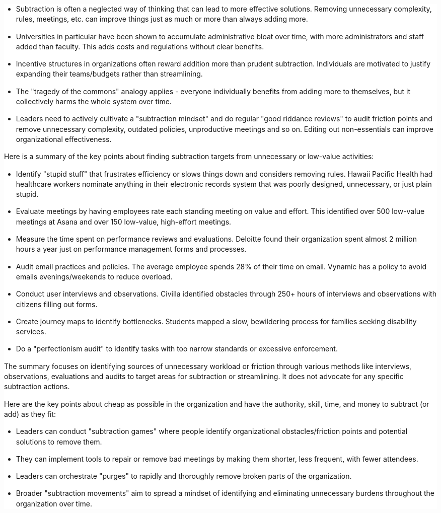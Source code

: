 - Subtraction is often a neglected way of thinking that can lead to more effective solutions. Removing unnecessary complexity, rules, meetings, etc. can improve things just as much or more than always adding more. 

- Universities in particular have been shown to accumulate administrative bloat over time, with more administrators and staff added than faculty. This adds costs and regulations without clear benefits. 

- Incentive structures in organizations often reward addition more than prudent subtraction. Individuals are motivated to justify expanding their teams/budgets rather than streamlining. 

- The "tragedy of the commons" analogy applies - everyone individually benefits from adding more to themselves, but it collectively harms the whole system over time. 

- Leaders need to actively cultivate a "subtraction mindset" and do regular "good riddance reviews" to audit friction points and remove unnecessary complexity, outdated policies, unproductive meetings and so on. Editing out non-essentials can improve organizational effectiveness.

 Here is a summary of the key points about finding subtraction targets from unnecessary or low-value activities:

- Identify "stupid stuff" that frustrates efficiency or slows things down and considers removing rules. Hawaii Pacific Health had healthcare workers nominate anything in their electronic records system that was poorly designed, unnecessary, or just plain stupid. 

- Evaluate meetings by having employees rate each standing meeting on value and effort. This identified over 500 low-value meetings at Asana and over 150 low-value, high-effort meetings. 

- Measure the time spent on performance reviews and evaluations. Deloitte found their organization spent almost 2 million hours a year just on performance management forms and processes.

- Audit email practices and policies. The average employee spends 28% of their time on email. Vynamic has a policy to avoid emails evenings/weekends to reduce overload. 

- Conduct user interviews and observations. Civilla identified obstacles through 250+ hours of interviews and observations with citizens filling out forms. 

- Create journey maps to identify bottlenecks. Students mapped a slow, bewildering process for families seeking disability services. 

- Do a "perfectionism audit" to identify tasks with too narrow standards or excessive enforcement. 

The summary focuses on identifying sources of unnecessary workload or friction through various methods like interviews, observations, evaluations and audits to target areas for subtraction or streamlining. It does not advocate for any specific subtraction actions.

 Here are the key points about cheap as possible in the organization and have the authority, skill, time, and money to subtract (or add) as they fit:

- Leaders can conduct "subtraction games" where people identify organizational obstacles/friction points and potential solutions to remove them. 

- They can implement tools to repair or remove bad meetings by making them shorter, less frequent, with fewer attendees. 

- Leaders can orchestrate "purges" to rapidly and thoroughly remove broken parts of the organization. 

- Broader "subtraction movements" aim to spread a mindset of identifying and eliminating unnecessary burdens throughout the organization over time.
